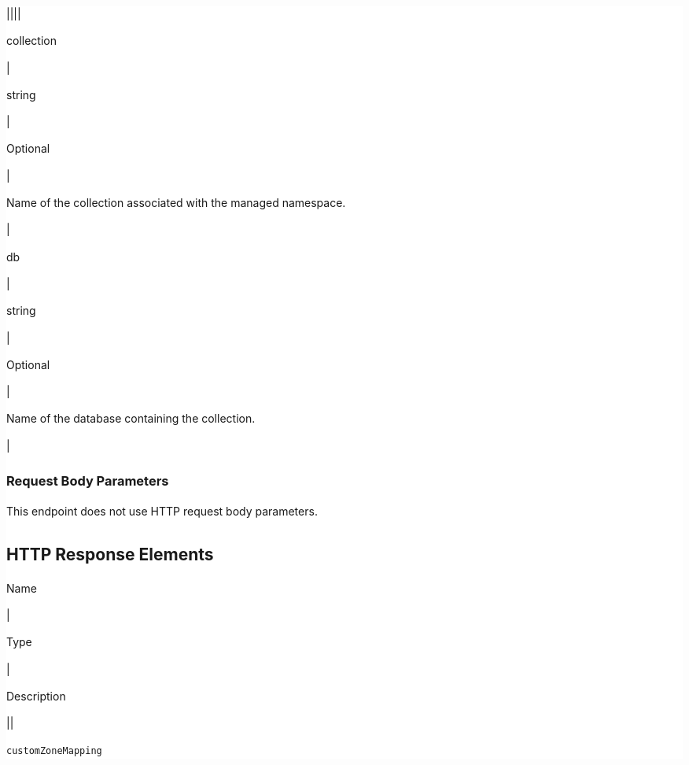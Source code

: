 ||||  
  
collection

|

string

|

Optional

|

Name of the collection associated with the managed namespace.

|  
  
db

|

string

|

Optional

|

Name of the database containing the collection.

|  
  
### Request Body Parameters

This endpoint does not use HTTP request body parameters.

## HTTP Response Elements

Name

|

Type

|

Description  
  
||  
  
`customZoneMapping`
